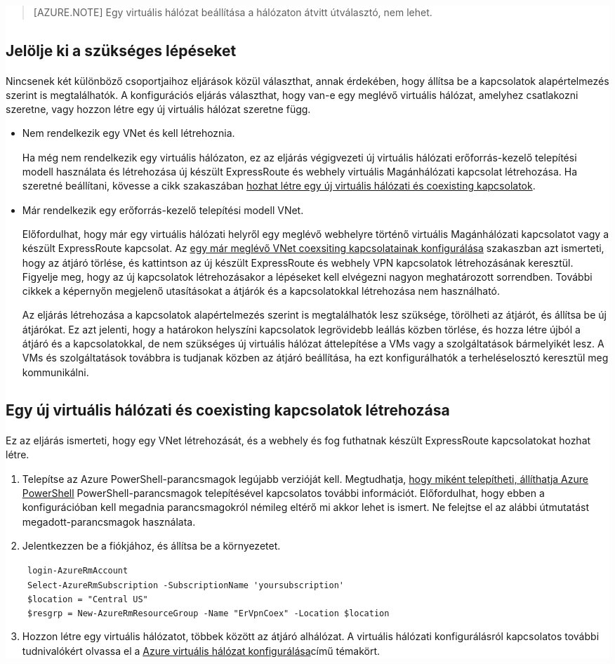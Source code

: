 >[AZURE.NOTE] Egy virtuális hálózat beállítása a hálózaton átvitt útválasztó, nem lehet.

## <a name="selecting-the-steps-to-use"></a>Jelölje ki a szükséges lépéseket

Nincsenek két különböző csoportjaihoz eljárások közül választhat, annak érdekében, hogy állítsa be a kapcsolatok alapértelmezés szerint is megtalálhatók. A konfigurációs eljárás választhat, hogy van-e egy meglévő virtuális hálózat, amelyhez csatlakozni szeretne, vagy hozzon létre egy új virtuális hálózat szeretne függ.


- Nem rendelkezik egy VNet és kell létrehoznia.
    
    Ha még nem rendelkezik egy virtuális hálózaton, ez az eljárás végigvezeti új virtuális hálózati erőforrás-kezelő telepítési modell használata és létrehozása új készült ExpressRoute és webhely virtuális Magánhálózati kapcsolat létrehozása. Ha szeretné beállítani, kövesse a cikk szakaszában [hozhat létre egy új virtuális hálózati és coexisting kapcsolatok](#new).

- Már rendelkezik egy erőforrás-kezelő telepítési modell VNet.

    Előfordulhat, hogy már egy virtuális hálózati helyről egy meglévő webhelyre történő virtuális Magánhálózati kapcsolatot vagy a készült ExpressRoute kapcsolat. Az [egy már meglévő VNet coexsiting kapcsolatainak konfigurálása](#add) szakaszban azt ismerteti, hogy az átjáró törlése, és kattintson az új készült ExpressRoute és webhely VPN kapcsolatok létrehozásának keresztül. Figyelje meg, hogy az új kapcsolatok létrehozásakor a lépéseket kell elvégezni nagyon meghatározott sorrendben. További cikkek a képernyőn megjelenő utasításokat a átjárók és a kapcsolatokkal létrehozása nem használható.

    Az eljárás létrehozása a kapcsolatok alapértelmezés szerint is megtalálhatók lesz szüksége, törölheti az átjárót, és állítsa be új átjárókat. Ez azt jelenti, hogy a határokon helyszíni kapcsolatok legrövidebb leállás közben törlése, és hozza létre újból a átjáró és a kapcsolatokkal, de nem szükséges új virtuális hálózat áttelepítése a VMs vagy a szolgáltatások bármelyikét lesz. A VMs és szolgáltatások továbbra is tudjanak közben az átjáró beállítása, ha ezt konfigurálhatók a terheléselosztó keresztül meg kommunikálni.


## <a name="new"></a>Egy új virtuális hálózati és coexisting kapcsolatok létrehozása

Ez az eljárás ismerteti, hogy egy VNet létrehozását, és a webhely és fog futhatnak készült ExpressRoute kapcsolatokat hozhat létre.
    
1. Telepítse az Azure PowerShell-parancsmagok legújabb verzióját kell. Megtudhatja, [hogy miként telepítheti, állíthatja Azure PowerShell](../powershell-install-configure.md) PowerShell-parancsmagok telepítésével kapcsolatos további információt. Előfordulhat, hogy ebben a konfigurációban kell megadnia parancsmagokról némileg eltérő mi akkor lehet is ismert. Ne felejtse el az alábbi útmutatást megadott-parancsmagok használata.

2. Jelentkezzen be a fiókjához, és állítsa be a környezetet.
    
        login-AzureRmAccount
        Select-AzureRmSubscription -SubscriptionName 'yoursubscription'
        $location = "Central US"
        $resgrp = New-AzureRmResourceGroup -Name "ErVpnCoex" -Location $location

3. Hozzon létre egy virtuális hálózatot, többek között az átjáró alhálózat. A virtuális hálózati konfigurálásról kapcsolatos további tudnivalókért olvassa el a [Azure virtuális hálózat konfigurálása](../virtual-network/virtual-networks-create-vnet-arm-ps.md)című témakört.
